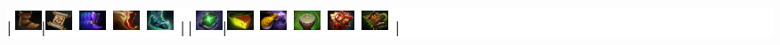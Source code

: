 | <img src=result/items/boots.png style="height:30px; width:30px"></img>|<img src=result/items/tpscroll.png style="height:30px; width:30px"></img>&nbsp;&nbsp;<img src=result/items/phase_boots.png style="height:30px; width:30px"></img>&nbsp;&nbsp;<img src=result/items/travel_boots.png style="height:30px; width:30px"></img>&nbsp;&nbsp;<img src=result/items/guardian_greaves.png style="height:30px; width:30px"></img>&nbsp;&nbsp;|
| <img src=result/items/gem.png style="height:30px; width:30px"></img>|<img src=result/items/cheese.png style="height:30px; width:30px"></img>&nbsp;&nbsp;<img src=result/items/dust.png style="height:30px; width:30px"></img>&nbsp;&nbsp;<img src=result/items/ancient_janggo.png style="height:30px; width:30px"></img>&nbsp;&nbsp;<img src=result/items/solar_crest.png style="height:30px; width:30px"></img>&nbsp;&nbsp;<img src=result/items/necronomicon_3.png style="height:30px; width:30px"></img>&nbsp;&nbsp;|